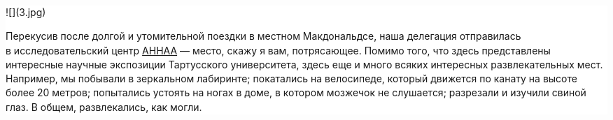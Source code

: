 <p class="block-full-width free-image" markdown="1">![](3.jpg)</p>

Перекусив после долгой и утомительной поездки в местном Макдональдсе, наша делегация отправилась в исследовательский центр [AHHAA](http://www.ahhaa.ee/ru) — место, скажу я вам, потрясающее. Помимо того, что здесь представлены интересные научные экспозиции Тартусского университета, здесь еще и много всяких интересных развлекательных мест. Например, мы побывали в зеркальном лабиринте; покатались на велосипеде, который движется по канату на высоте более 20 метров; попытались устоять на ногах в доме, в котором мозжечок не слушается; разрезали и изучили свиной глаз. В общем, развлекались, как могли.

<p class="block-full-width with-iframe"><iframe width="800" height="450" id="youtube_iframe" src="https://www.youtube.com/embed/j9BpfmxU3Tw?feature=oembed&amp;enablejsapi=1&amp;origin=https://safe.txmblr.com&amp;wmode=opaque" frameborder="0" allowfullscreen=""></iframe></p>
